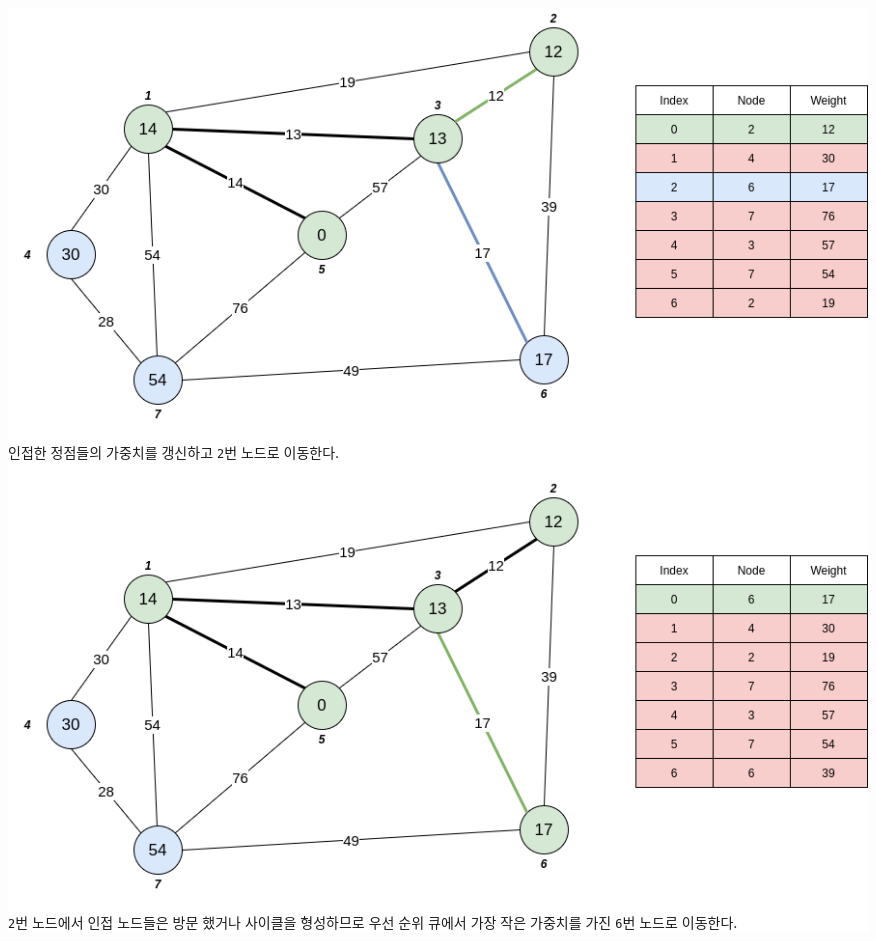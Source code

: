 ![Prim Example](prim4.png)

인접한 정점들의 가중치를 갱신하고 `2`번 노드로 이동한다.

![Prim Example](prim5.png)

`2`번 노드에서 인접 노드들은 방문 했거나 사이클을 형성하므로 우선 순위 큐에서 가장 작은 가중치를 가진 `6`번 노드로 이동한다.

